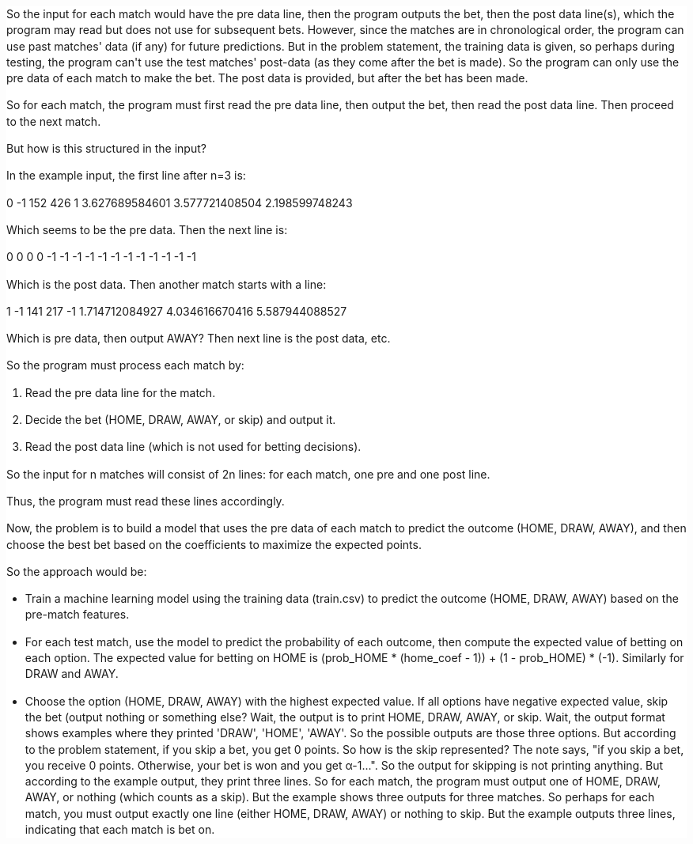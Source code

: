 So the input for each match would have the pre data line, then the program outputs the bet, then the post data line(s), which the program may read but does not use for subsequent bets. However, since the matches are in chronological order, the program can use past matches' data (if any) for future predictions. But in the problem statement, the training data is given, so perhaps during testing, the program can't use the test matches' post-data (as they come after the bet is made). So the program can only use the pre data of each match to make the bet. The post data is provided, but after the bet has been made.

So for each match, the program must first read the pre data line, then output the bet, then read the post data line. Then proceed to the next match.

But how is this structured in the input?

In the example input, the first line after n=3 is:

0 -1 152 426 1 3.627689584601 3.577721408504 2.198599748243

Which seems to be the pre data. Then the next line is:

0 0 0 0 -1 -1 -1 -1 -1 -1 -1 -1 -1 -1 -1 -1

Which is the post data. Then another match starts with a line:

1 -1 141 217 -1 1.714712084927 4.034616670416 5.587944088527

Which is pre data, then output AWAY? Then next line is the post data, etc.

So the program must process each match by:

1. Read the pre data line for the match.

2. Decide the bet (HOME, DRAW, AWAY, or skip) and output it.

3. Read the post data line (which is not used for betting decisions).

So the input for n matches will consist of 2n lines: for each match, one pre and one post line.

Thus, the program must read these lines accordingly.

Now, the problem is to build a model that uses the pre data of each match to predict the outcome (HOME, DRAW, AWAY), and then choose the best bet based on the coefficients to maximize the expected points.

So the approach would be:

- Train a machine learning model using the training data (train.csv) to predict the outcome (HOME, DRAW, AWAY) based on the pre-match features.

- For each test match, use the model to predict the probability of each outcome, then compute the expected value of betting on each option. The expected value for betting on HOME is (prob_HOME * (home_coef - 1)) + (1 - prob_HOME) * (-1). Similarly for DRAW and AWAY.

- Choose the option (HOME, DRAW, AWAY) with the highest expected value. If all options have negative expected value, skip the bet (output nothing or something else? Wait, the output is to print HOME, DRAW, AWAY, or skip. Wait, the output format shows examples where they printed 'DRAW', 'HOME', 'AWAY'. So the possible outputs are those three options. But according to the problem statement, if you skip a bet, you get 0 points. So how is the skip represented? The note says, "if you skip a bet, you receive 0 points. Otherwise, your bet is won and you get α-1...". So the output for skipping is not printing anything. But according to the example output, they print three lines. So for each match, the program must output one of HOME, DRAW, AWAY, or nothing (which counts as a skip). But the example shows three outputs for three matches. So perhaps for each match, you must output exactly one line (either HOME, DRAW, AWAY) or nothing to skip. But the example outputs three lines, indicating that each match is bet on.
